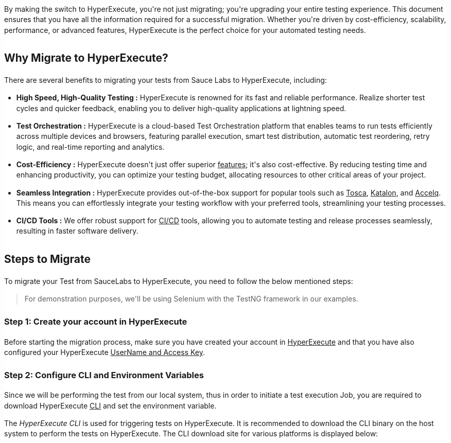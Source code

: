 By making the switch to HyperExecute, you're not just migrating; you're upgrading your entire testing experience. This document ensures that you have all the information required for a successful migration. Whether you're driven by cost-efficiency, scalability, performance, or advanced features, HyperExecute is the perfect choice for your automated testing needs.



## Why Migrate to HyperExecute?

There are several benefits to migrating your tests from Sauce Labs to HyperExecute, including:

- **High Speed, High-Quality Testing :** HyperExecute is renowned for its fast and reliable performance. Realize shorter test cycles and quicker feedback, enabling you to deliver high-quality applications at lightning speed.

- **Test Orchestration :** HyperExecute is a cloud-based Test Orchestration platform that enables teams to run tests efficiently across multiple devices and browsers, featuring parallel execution, smart test distribution, automatic test reordering, retry logic, and real-time reporting and analytics.

- **Cost-Efficiency :** HyperExecute doesn't just offer superior [features](https://www.lambdatest.com/support/docs/key-features-of-hyperexecute); it's also cost-effective. By reducing testing time and enhancing productivity, you can optimize your testing budget, allocating resources to other critical areas of your project.

- **Seamless Integration :** HyperExecute provides out-of-the-box support for popular tools such as [Tosca](https://www.lambdatest.com/support/docs/tosca-integration-with-hyperexecute/), [Katalon](https://www.lambdatest.com/support/docs/katalon-integration-with-hyperexecute/), and [Accelq](https://www.lambdatest.com/support/docs/hyperexecute-accelq-integration/). This means you can effortlessly integrate your testing workflow with your preferred tools, streamlining your testing processes.

- **CI/CD Tools :** We offer robust support for [CI/CD](https://www.lambdatest.com/support/docs/hyperexecute-integration-with-ci-cd-tools/) tools, allowing you to automate testing and release processes seamlessly, resulting in faster software delivery.

## Steps to Migrate

To migrate your Test from SauceLabs to HyperExecute, you need to follow the below mentioned steps:

> For demonstration purposes, we'll be using Selenium with the TestNG framework in our examples.

### Step 1: Create your account in HyperExecute

Before starting the migration process, make sure you have created your account in [HyperExecute](https://hyperexecute.lambdatest.com/) and that you have also configured your HyperExecute [UserName and Access Key](https://www.lambdatest.com/support/docs/hyperexecute-how-to-get-my-username-and-access-key/).

### Step 2: Configure CLI and Environment Variables

Since we will be performing the test from our local system, thus in order to initiate a test execution Job, you are required to download HyperExecute [CLI](https://www.lambdatest.com/support/docs/hyperexecute-cli-run-tests-on-hyperexecute-grid/) and set the environment variable.

The *HyperExecute CLI* is used for triggering tests on HyperExecute. It is recommended to download the CLI binary on the host system to perform the tests on HyperExecute. The CLI download site for various platforms is displayed below:
